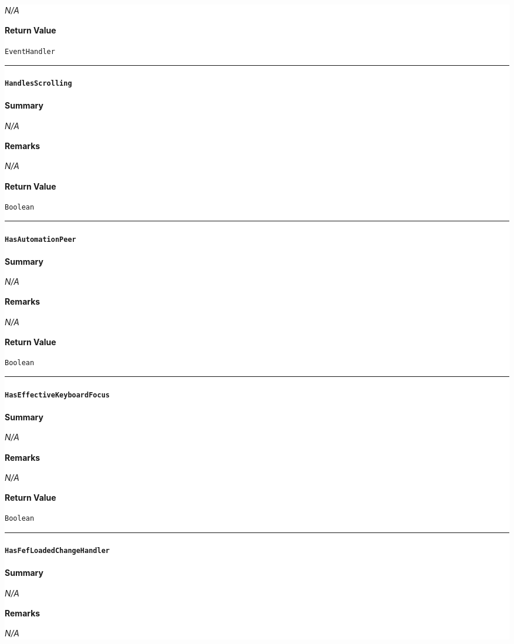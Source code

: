    *N/A*

**Return Value**

`EventHandler`

---
#### `HandlesScrolling`

**Summary**

   *N/A*

**Remarks**

   *N/A*

**Return Value**

`Boolean`

---
#### `HasAutomationPeer`

**Summary**

   *N/A*

**Remarks**

   *N/A*

**Return Value**

`Boolean`

---
#### `HasEffectiveKeyboardFocus`

**Summary**

   *N/A*

**Remarks**

   *N/A*

**Return Value**

`Boolean`

---
#### `HasFefLoadedChangeHandler`

**Summary**

   *N/A*

**Remarks**

   *N/A*
